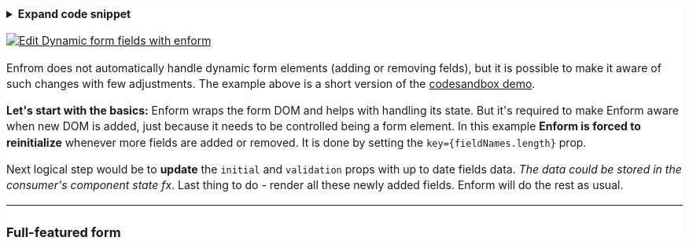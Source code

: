 <details><summary><strong>Expand code snippet</strong></summary></details>

[![Edit Dynamic form fields with enform](https://codesandbox.io/static/img/play-codesandbox.svg)](https://codesandbox.io/s/dynamic-form-fields-with-enform-bnho9?fontsize=14&hidenavigation=1&theme=dark)

Enfrom does not automatically handle dynamic form elements (adding or removing felds), but it is possible to make it aware of such changes with few adjustments. The example above is a short version of the [codesandbox demo](https://codesandbox.io/s/dynamic-form-fields-with-enform-bnho9?fontsize=14&hidenavigation=1&theme=dark).

**Let's start with the basics:** Enform wraps the form DOM and helps with handling its state. But it's required to make Enform aware when new DOM is added, just because it needs to be controlled being a form element. In this example **Enform is forced to reinitialize** whenever more fields are added or removed. It is done by setting the `key={fieldNames.length}` prop.

Next logical step would be to **update** the `initial` and `validation` props with up to date fields data. *The data could be stored in the consumer's component state fx*. Last thing to do - render all these newly added fields. Enform will do the rest as usual.
___

### Full-featured form